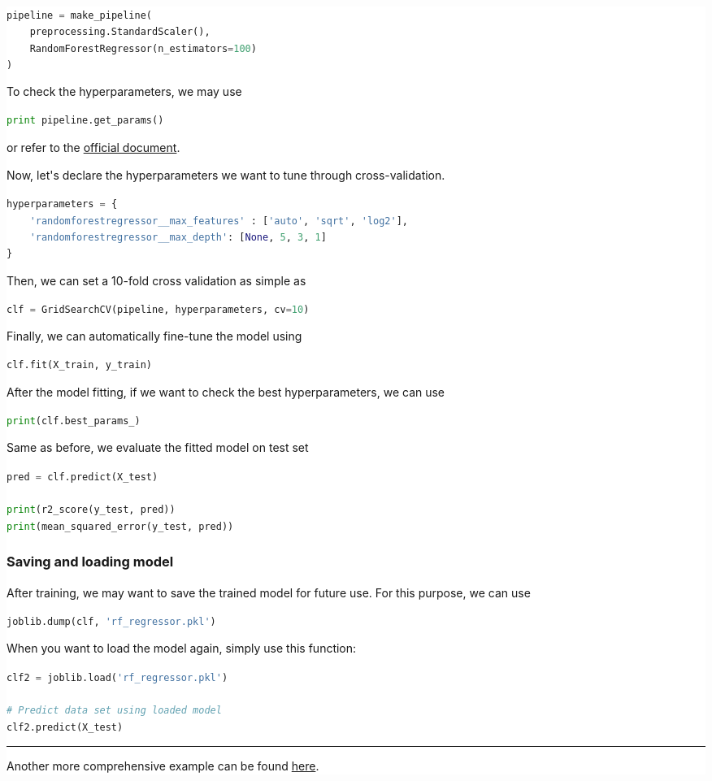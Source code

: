 ```python
pipeline = make_pipeline(
    preprocessing.StandardScaler(),
    RandomForestRegressor(n_estimators=100)
)
```

To check the hyperparameters, we may use

```python
print pipeline.get_params()
```

or refer to the [official document](https://scikit-learn.org/stable/modules/generated/sklearn.ensemble.RandomForestRegressor.html).

Now, let's declare the hyperparameters we want to tune through cross-validation.

```python
hyperparameters = {
    'randomforestregressor__max_features' : ['auto', 'sqrt', 'log2'],
    'randomforestregressor__max_depth': [None, 5, 3, 1]
}
```

Then, we can set a 10-fold cross validation as simple as

```python
clf = GridSearchCV(pipeline, hyperparameters, cv=10)
```

Finally, we can automatically fine-tune the model using

```python
clf.fit(X_train, y_train)
```

After the model fitting, if we want to check the best hyperparameters, we can use

```python
print(clf.best_params_)
```

Same as before, we evaluate the fitted model on test set

```python
pred = clf.predict(X_test)

print(r2_score(y_test, pred))
print(mean_squared_error(y_test, pred))
```

### Saving and loading model

After training, we may want to save the trained model for future use. For this purpose, we can use

```python
joblib.dump(clf, 'rf_regressor.pkl')
```

When you want to load the model again, simply use this function:

```python
clf2 = joblib.load('rf_regressor.pkl')
 
# Predict data set using loaded model
clf2.predict(X_test)
```

---

Another more comprehensive example can be found [here](https://scikit-learn.org/stable/tutorial/statistical_inference/index.html).



